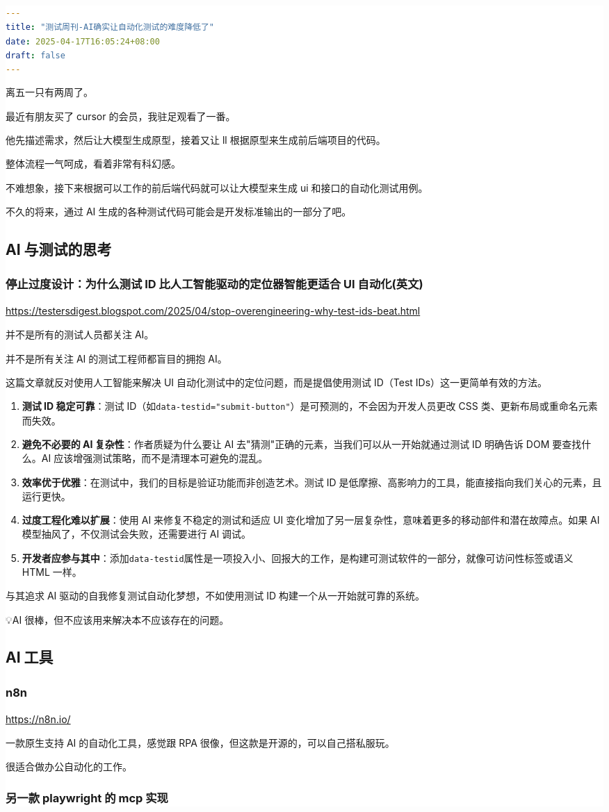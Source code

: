 ```yaml
---
title: "测试周刊-AI确实让自动化测试的难度降低了"
date: 2025-04-17T16:05:24+08:00
draft: false
---
```


离五一只有两周了。

最近有朋友买了 cursor 的会员，我驻足观看了一番。

他先描述需求，然后让大模型生成原型，接着又让 ll 根据原型来生成前后端项目的代码。

整体流程一气呵成，看着非常有科幻感。

不难想象，接下来根据可以工作的前后端代码就可以让大模型来生成 ui 和接口的自动化测试用例。

不久的将来，通过 AI 生成的各种测试代码可能会是开发标准输出的一部分了吧。

## AI 与测试的思考

### 停止过度设计：为什么测试 ID 比人工智能驱动的定位器智能更适合 UI 自动化(英文)

https://testersdigest.blogspot.com/2025/04/stop-overengineering-why-test-ids-beat.html

并不是所有的测试人员都关注 AI。

并不是所有关注 AI 的测试工程师都盲目的拥抱 AI。

这篇文章就反对使用人工智能来解决 UI 自动化测试中的定位问题，而是提倡使用测试 ID（Test IDs）这一更简单有效的方法。

1. **测试 ID 稳定可靠**：测试 ID（如`data-testid="submit-button"`）是可预测的，不会因为开发人员更改 CSS 类、更新布局或重命名元素而失效。

2. **避免不必要的 AI 复杂性**：作者质疑为什么要让 AI 去"猜测"正确的元素，当我们可以从一开始就通过测试 ID 明确告诉 DOM 要查找什么。AI 应该增强测试策略，而不是清理本可避免的混乱。

3. **效率优于优雅**：在测试中，我们的目标是验证功能而非创造艺术。测试 ID 是低摩擦、高影响力的工具，能直接指向我们关心的元素，且运行更快。

4. **过度工程化难以扩展**：使用 AI 来修复不稳定的测试和适应 UI 变化增加了另一层复杂性，意味着更多的移动部件和潜在故障点。如果 AI 模型抽风了，不仅测试会失败，还需要进行 AI 调试。

5. **开发者应参与其中**：添加`data-testid`属性是一项投入小、回报大的工作，是构建可测试软件的一部分，就像可访问性标签或语义 HTML 一样。

与其追求 AI 驱动的自我修复测试自动化梦想，不如使用测试 ID 构建一个从一开始就可靠的系统。

💡AI 很棒，但不应该用来解决本不应该存在的问题。

## AI 工具

### n8n

https://n8n.io/

一款原生支持 AI 的自动化工具，感觉跟 RPA 很像，但这款是开源的，可以自己搭私服玩。

很适合做办公自动化的工作。

### 另一款 playwright 的 mcp 实现

